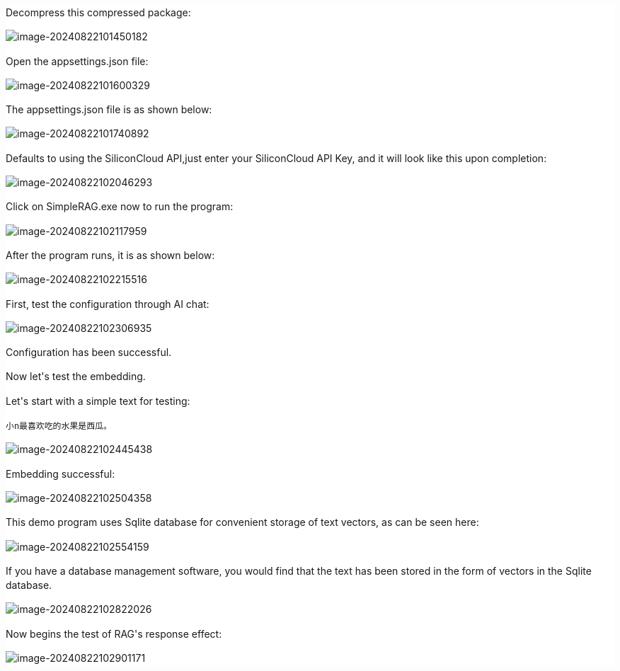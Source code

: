Decompress this compressed package:

![image-20240822101450182](https://mingupupup.oss-cn-wuhan-lr.aliyuncs.com/imgs/image-20240822101450182.png)

Open the appsettings.json file:

![image-20240822101600329](https://mingupupup.oss-cn-wuhan-lr.aliyuncs.com/imgs/image-20240822101600329.png)

The appsettings.json file is as shown below:

![image-20240822101740892](https://mingupupup.oss-cn-wuhan-lr.aliyuncs.com/imgs/image-20240822101740892.png)

Defaults to using the SiliconCloud API,just enter your SiliconCloud API Key, and it will look like this upon completion:

![image-20240822102046293](https://mingupupup.oss-cn-wuhan-lr.aliyuncs.com/imgs/image-20240822102046293.png)

Click on SimpleRAG.exe now to run the program:

![image-20240822102117959](https://mingupupup.oss-cn-wuhan-lr.aliyuncs.com/imgs/image-20240822102117959.png)

After the program runs, it is as shown below:

![image-20240822102215516](https://mingupupup.oss-cn-wuhan-lr.aliyuncs.com/imgs/image-20240822102215516.png)

First, test the configuration through AI chat:

![image-20240822102306935](https://mingupupup.oss-cn-wuhan-lr.aliyuncs.com/imgs/image-20240822102306935.png)

Configuration has been successful.

Now let's test the embedding.

Let's start with a simple text for testing: 

```csharp
小n最喜欢吃的水果是西瓜。
```

![image-20240822102445438](https://mingupupup.oss-cn-wuhan-lr.aliyuncs.com/imgs/image-20240822102445438.png)

Embedding successful:

![image-20240822102504358](https://mingupupup.oss-cn-wuhan-lr.aliyuncs.com/imgs/image-20240822102504358.png)

This demo program uses Sqlite database for convenient storage of text vectors, as can be seen here:

![image-20240822102554159](https://mingupupup.oss-cn-wuhan-lr.aliyuncs.com/imgs/image-20240822102554159.png)

If you have a database management software, you would find that the text has been stored in the form of vectors in the Sqlite database.

![image-20240822102822026](https://mingupupup.oss-cn-wuhan-lr.aliyuncs.com/imgs/image-20240822102822026.png)

Now begins the test of RAG's response effect: 

![image-20240822102901171](https://mingupupup.oss-cn-wuhan-lr.aliyuncs.com/imgs/image-20240822102901171.png)
